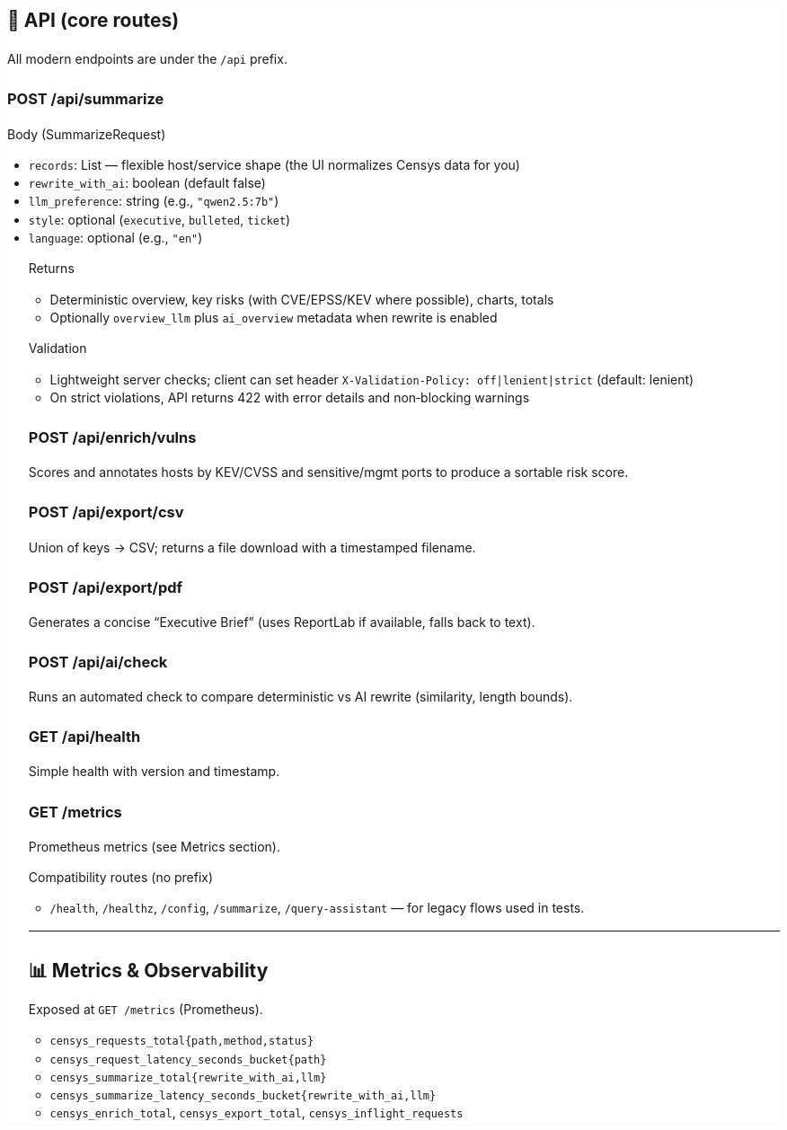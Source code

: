 
## 🔧 API (core routes)

All modern endpoints are under the `/api` prefix.

### POST /api/summarize
Body (SummarizeRequest)
- `records`: List<object> — flexible host/service shape (the UI normalizes Censys data for you)
- `rewrite_with_ai`: boolean (default false)
- `llm_preference`: string (e.g., `"qwen2.5:7b"`)
- `style`: optional (`executive`, `bulleted`, `ticket`)
- `language`: optional (e.g., `"en"`)

Returns
- Deterministic overview, key risks (with CVE/EPSS/KEV where possible), charts, totals
- Optionally `overview_llm` plus `ai_overview` metadata when rewrite is enabled

Validation
- Lightweight server checks; client can set header `X-Validation-Policy: off|lenient|strict` (default: lenient)
- On strict violations, API returns 422 with error details and non‑blocking warnings

### POST /api/enrich/vulns
Scores and annotates hosts by KEV/CVSS and sensitive/mgmt ports to produce a sortable risk score.

### POST /api/export/csv
Union of keys → CSV; returns a file download with a timestamped filename.

### POST /api/export/pdf
Generates a concise “Executive Brief” (uses ReportLab if available, falls back to text).

### POST /api/ai/check
Runs an automated check to compare deterministic vs AI rewrite (similarity, length bounds).

### GET /api/health
Simple health with version and timestamp.

### GET /metrics
Prometheus metrics (see Metrics section).

Compatibility routes (no prefix)
- `/health`, `/healthz`, `/config`, `/summarize`, `/query-assistant` — for legacy flows used in tests.

---

## 📊 Metrics & Observability

Exposed at `GET /metrics` (Prometheus).

- `censys_requests_total{path,method,status}`
- `censys_request_latency_seconds_bucket{path}`
- `censys_summarize_total{rewrite_with_ai,llm}`
- `censys_summarize_latency_seconds_bucket{rewrite_with_ai,llm}`
- `censys_enrich_total`, `censys_export_total`, `censys_inflight_requests`

